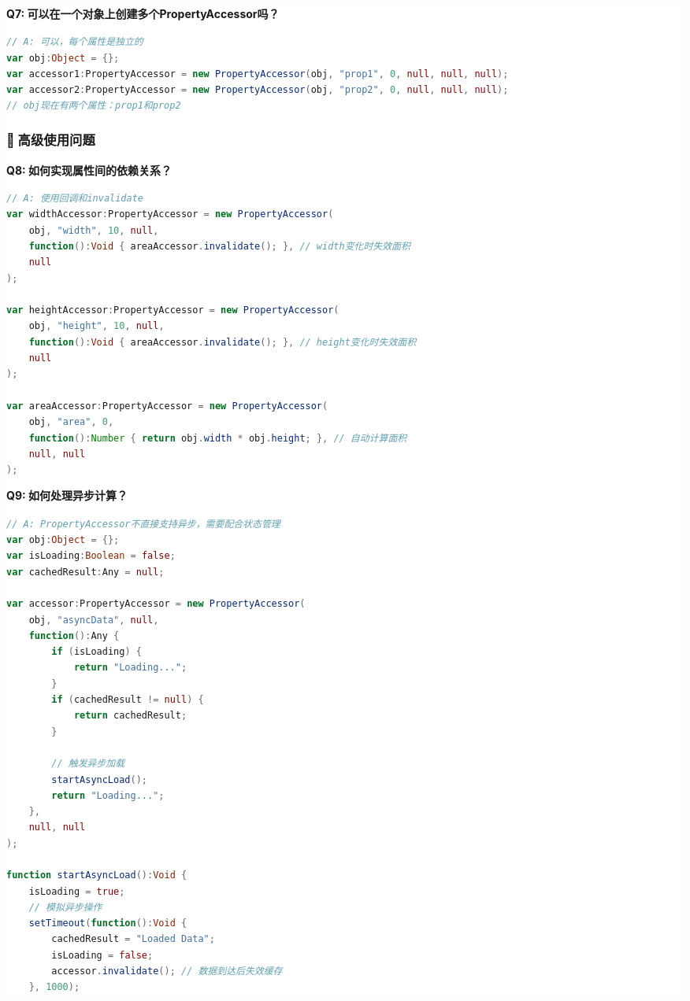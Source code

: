 **Q7: 可以在一个对象上创建多个PropertyAccessor吗？**
```actionscript
// A: 可以，每个属性是独立的
var obj:Object = {};
var accessor1:PropertyAccessor = new PropertyAccessor(obj, "prop1", 0, null, null, null);
var accessor2:PropertyAccessor = new PropertyAccessor(obj, "prop2", 0, null, null, null);
// obj现在有两个属性：prop1和prop2
```

### 🔧 高级使用问题

**Q8: 如何实现属性间的依赖关系？**
```actionscript
// A: 使用回调和invalidate
var widthAccessor:PropertyAccessor = new PropertyAccessor(
    obj, "width", 10, null,
    function():Void { areaAccessor.invalidate(); }, // width变化时失效面积
    null
);

var heightAccessor:PropertyAccessor = new PropertyAccessor(
    obj, "height", 10, null,
    function():Void { areaAccessor.invalidate(); }, // height变化时失效面积
    null
);

var areaAccessor:PropertyAccessor = new PropertyAccessor(
    obj, "area", 0,
    function():Number { return obj.width * obj.height; }, // 自动计算面积
    null, null
);
```

**Q9: 如何处理异步计算？**
```actionscript
// A: PropertyAccessor不直接支持异步，需要配合状态管理
var obj:Object = {};
var isLoading:Boolean = false;
var cachedResult:Any = null;

var accessor:PropertyAccessor = new PropertyAccessor(
    obj, "asyncData", null,
    function():Any {
        if (isLoading) {
            return "Loading...";
        }
        if (cachedResult != null) {
            return cachedResult;
        }
        
        // 触发异步加载
        startAsyncLoad();
        return "Loading...";
    },
    null, null
);

function startAsyncLoad():Void {
    isLoading = true;
    // 模拟异步操作
    setTimeout(function():Void {
        cachedResult = "Loaded Data";
        isLoading = false;
        accessor.invalidate(); // 数据到达后失效缓存
    }, 1000);
```